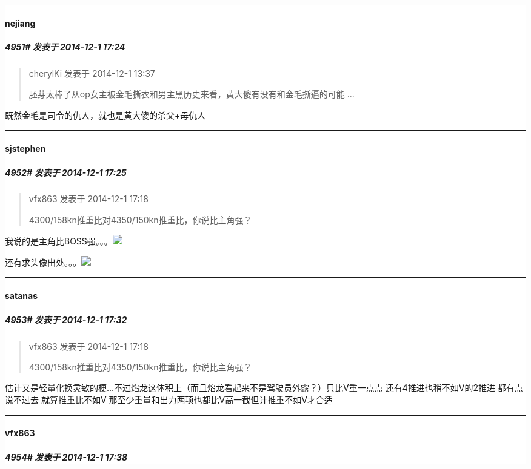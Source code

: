 

-----

####  nejiang  
##### 4951#       发表于 2014-12-1 17:24



<blockquote>cherylKi 发表于 2014-12-1 13:37

胚芽太棒了从op女主被金毛撕衣和男主黑历史来看，黄大傻有没有和金毛撕逼的可能 ...</blockquote>
既然金毛是司令的仇人，就也是黄大傻的杀父+母仇人







-----

####  sjstephen  
##### 4952#       发表于 2014-12-1 17:25



<blockquote>vfx863 发表于 2014-12-1 17:18

4300/158kn推重比对4350/150kn推重比，你说比主角强？</blockquote>
我说的是主角比BOSS强。。。<img src="https://static.saraba1st.com/image/smiley/face/88.gif" referrerpolicy="no-referrer">


还有求头像出处。。。<img src="https://static.saraba1st.com/image/smiley/face/122.gif" referrerpolicy="no-referrer">







-----

####  satanas  
##### 4953#       发表于 2014-12-1 17:32



<blockquote>vfx863 发表于 2014-12-1 17:18

4300/158kn推重比对4350/150kn推重比，你说比主角强？</blockquote>
估计又是轻量化换灵敏的梗...不过焰龙这体积上（而且焰龙看起来不是驾驶员外露？）只比V重一点点 还有4推进也稍不如V的2推进 都有点说不过去 就算推重比不如V 那至少重量和出力两项也都比V高一截但计推重不如V才合适







-----

####  vfx863  
##### 4954#       发表于 2014-12-1 17:38
